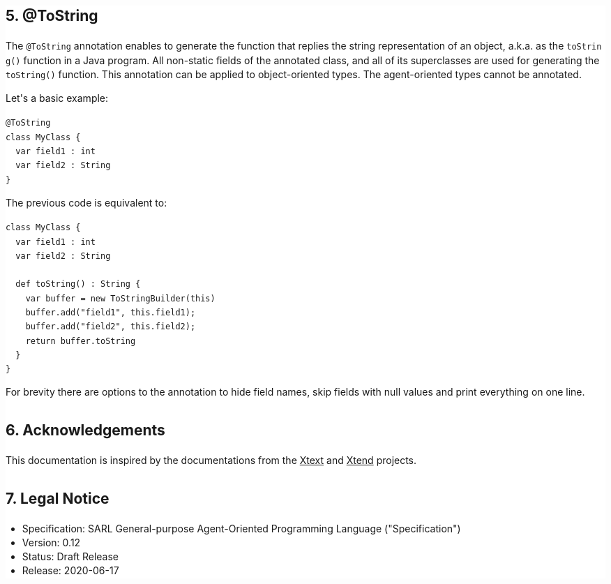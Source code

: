 


## 5. @ToString

The `@ToString` annotation enables to generate the function that replies the string representation
of an object, a.k.a. as the `toString()` function in a Java program.
All non-static fields of the annotated class, and all of its superclasses are used for generating the `toString()` function.
This annotation can be applied to object-oriented types. The agent-oriented types cannot be annotated.

Let's a basic example:

```sarl
@ToString
class MyClass {
  var field1 : int
  var field2 : String
}
```



The previous code is equivalent to:

```sarl
class MyClass {
  var field1 : int
  var field2 : String

  def toString() : String {
    var buffer = new ToStringBuilder(this)
    buffer.add("field1", this.field1);
    buffer.add("field2", this.field2);
    return buffer.toString
  }
}
```


For brevity there are options to the annotation to hide field names, skip fields with null values and print everything on one line.




## 6. Acknowledgements

This documentation is inspired by the documentations from the
[Xtext](https://www.eclipse.org/Xtext/documentation.html) and
[Xtend](https://www.eclipse.org/xtend/documentation.html) projects.

## 7. Legal Notice

* Specification: SARL General-purpose Agent-Oriented Programming Language ("Specification")
* Version: 0.12
* Status: Draft Release
* Release: 2020-06-17
